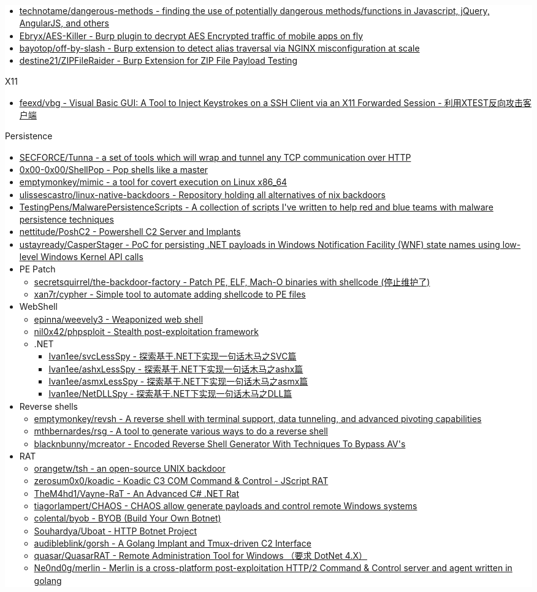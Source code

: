 * [technotame/dangerous-methods - finding the use of potentially dangerous methods/functions in Javascript, jQuery, AngularJS, and others](https://gitlab.com/technotame/dangerous-methods)
* [Ebryx/AES-Killer - Burp plugin to decrypt AES Encrypted traffic of mobile apps on fly](https://github.com/Ebryx/AES-Killer)
* [bayotop/off-by-slash - Burp extension to detect alias traversal via NGINX misconfiguration at scale](https://github.com/bayotop/off-by-slash)
* [destine21/ZIPFileRaider - Burp Extension for ZIP File Payload Testing](https://github.com/destine21/ZIPFileRaider)

X11

* [feexd/vbg - Visual Basic GUI: A Tool to Inject Keystrokes on a SSH Client via an X11 Forwarded Session - 利用XTEST反向攻击客户端](https://github.com/feexd/vbg)

Persistence

* [SECFORCE/Tunna - a set of tools which will wrap and tunnel any TCP communication over HTTP](https://github.com/SECFORCE/Tunna)
* [0x00-0x00/ShellPop - Pop shells like a master](https://github.com/0x00-0x00/ShellPop)
* [emptymonkey/mimic - a tool for covert execution on Linux x86_64](https://github.com/emptymonkey/mimic)
* [ulissescastro/linux-native-backdoors - Repository holding all alternatives of nix backdoors](https://github.com/ulissescastro/linux-native-backdoors)
* [TestingPens/MalwarePersistenceScripts - A collection of scripts I've written to help red and blue teams with malware persistence techniques](https://github.com/TestingPens/MalwarePersistenceScripts)
* [nettitude/PoshC2 - Powershell C2 Server and Implants](https://github.com/nettitude/PoshC2)
* [ustayready/CasperStager - PoC for persisting .NET payloads in Windows Notification Facility (WNF) state names using low-level Windows Kernel API calls](https://github.com/ustayready/CasperStager)
* PE Patch
  * [secretsquirrel/the-backdoor-factory - Patch PE, ELF, Mach-O binaries with shellcode (停止维护了)](https://github.com/secretsquirrel/the-backdoor-factory)
  * [xan7r/cypher - Simple tool to automate adding shellcode to PE files](https://github.com/xan7r/cypher)
* WebShell
  * [epinna/weevely3 - Weaponized web shell](https://github.com/epinna/weevely3)
  * [nil0x42/phpsploit - Stealth post-exploitation framework](https://github.com/nil0x42/phpsploit)
  * .NET
    * [Ivan1ee/svcLessSpy - 探索基于.NET下实现一句话木马之SVC篇](https://github.com/Ivan1ee/svcLessSpy)
    * [Ivan1ee/ashxLessSpy - 探索基于.NET下实现一句话木马之ashx篇](https://github.com/Ivan1ee/ashxLessSpy)
    * [Ivan1ee/asmxLessSpy - 探索基于.NET下实现一句话木马之asmx篇](https://github.com/Ivan1ee/asmxLessSpy)
    * [Ivan1ee/NetDLLSpy - 探索基于.NET下实现一句话木马之DLL篇](https://github.com/Ivan1ee/NetDLLSpy)
* Reverse shells
  * [emptymonkey/revsh - A reverse shell with terminal support, data tunneling, and advanced pivoting capabilities](https://github.com/emptymonkey/revsh)
  * [mthbernardes/rsg - A tool to generate various ways to do a reverse shell](https://github.com/mthbernardes/rsg)
  * [blacknbunny/mcreator - Encoded Reverse Shell Generator With Techniques To Bypass AV's](https://github.com/blacknbunny/mcreator)
* RAT
  * [orangetw/tsh - an open-source UNIX backdoor](https://github.com/orangetw/tsh)
  * [zerosum0x0/koadic - Koadic C3 COM Command & Control - JScript RAT](https://github.com/zerosum0x0/koadic)
  * [TheM4hd1/Vayne-RaT - An Advanced C# .NET Rat](https://github.com/TheM4hd1/Vayne-RaT)
  * [tiagorlampert/CHAOS - CHAOS allow generate payloads and control remote Windows systems](https://github.com/tiagorlampert/CHAOS)
  * [colental/byob - BYOB (Build Your Own Botnet)](https://github.com/colental/byob)
  * [Souhardya/Uboat - HTTP Botnet Project](https://github.com/Souhardya/Uboat)
  * [audibleblink/gorsh - A Golang Implant and Tmux-driven C2 Interface](https://github.com/audibleblink/gorsh)
  * [quasar/QuasarRAT - Remote Administration Tool for Windows （要求 DotNet 4.X）](https://github.com/quasar/QuasarRAT)
  * [Ne0nd0g/merlin - Merlin is a cross-platform post-exploitation HTTP/2 Command & Control server and agent written in golang](https://github.com/Ne0nd0g/merlin)